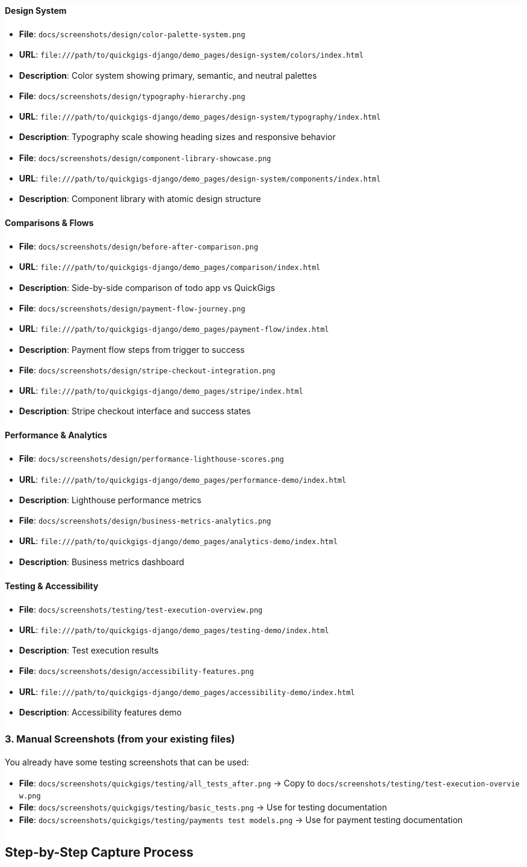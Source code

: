#### Design System
- **File**: `docs/screenshots/design/color-palette-system.png`
- **URL**: `file:///path/to/quickgigs-django/demo_pages/design-system/colors/index.html`
- **Description**: Color system showing primary, semantic, and neutral palettes

- **File**: `docs/screenshots/design/typography-hierarchy.png`
- **URL**: `file:///path/to/quickgigs-django/demo_pages/design-system/typography/index.html`
- **Description**: Typography scale showing heading sizes and responsive behavior

- **File**: `docs/screenshots/design/component-library-showcase.png`
- **URL**: `file:///path/to/quickgigs-django/demo_pages/design-system/components/index.html`
- **Description**: Component library with atomic design structure

#### Comparisons & Flows
- **File**: `docs/screenshots/design/before-after-comparison.png`
- **URL**: `file:///path/to/quickgigs-django/demo_pages/comparison/index.html`
- **Description**: Side-by-side comparison of todo app vs QuickGigs

- **File**: `docs/screenshots/design/payment-flow-journey.png`
- **URL**: `file:///path/to/quickgigs-django/demo_pages/payment-flow/index.html`
- **Description**: Payment flow steps from trigger to success

- **File**: `docs/screenshots/design/stripe-checkout-integration.png`
- **URL**: `file:///path/to/quickgigs-django/demo_pages/stripe/index.html`
- **Description**: Stripe checkout interface and success states

#### Performance & Analytics
- **File**: `docs/screenshots/design/performance-lighthouse-scores.png`
- **URL**: `file:///path/to/quickgigs-django/demo_pages/performance-demo/index.html`
- **Description**: Lighthouse performance metrics

- **File**: `docs/screenshots/design/business-metrics-analytics.png`
- **URL**: `file:///path/to/quickgigs-django/demo_pages/analytics-demo/index.html`
- **Description**: Business metrics dashboard

#### Testing & Accessibility
- **File**: `docs/screenshots/testing/test-execution-overview.png`
- **URL**: `file:///path/to/quickgigs-django/demo_pages/testing-demo/index.html`
- **Description**: Test execution results

- **File**: `docs/screenshots/design/accessibility-features.png`
- **URL**: `file:///path/to/quickgigs-django/demo_pages/accessibility-demo/index.html`
- **Description**: Accessibility features demo

### 3. Manual Screenshots (from your existing files)

You already have some testing screenshots that can be used:

- **File**: `docs/screenshots/quickgigs/testing/all_tests_after.png` → Copy to `docs/screenshots/testing/test-execution-overview.png`
- **File**: `docs/screenshots/quickgigs/testing/basic_tests.png` → Use for testing documentation
- **File**: `docs/screenshots/quickgigs/testing/payments test models.png` → Use for payment testing documentation

## Step-by-Step Capture Process
